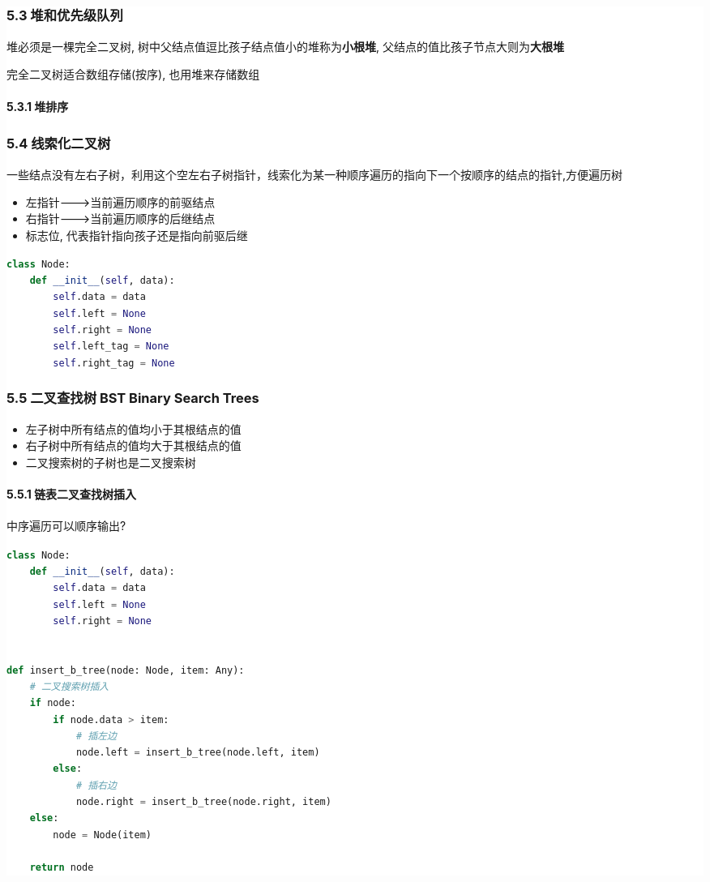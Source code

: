 ### 5.3 堆和优先级队列

堆必须是一棵完全二叉树, 树中父结点值逗比孩子结点值小的堆称为**小根堆**, 父结点的值比孩子节点大则为**大根堆**

完全二叉树适合数组存储(按序), 也用堆来存储数组

#### 5.3.1 堆排序

### 5.4 线索化二叉树

一些结点没有左右子树，利用这个空左右子树指针，线索化为某一种顺序遍历的指向下一个按顺序的结点的指针,方便遍历树

- 左指针--->当前遍历顺序的前驱结点
- 右指针--->当前遍历顺序的后继结点
- 标志位, 代表指针指向孩子还是指向前驱后继

```python
class Node:
    def __init__(self, data):
        self.data = data
        self.left = None
        self.right = None
        self.left_tag = None
        self.right_tag = None
```

### 5.5 二叉查找树 BST Binary Search Trees

- 左子树中所有结点的值均小于其根结点的值
- 右子树中所有结点的值均大于其根结点的值
- 二叉搜索树的子树也是二叉搜索树

#### 5.5.1 链表二叉查找树插入

中序遍历可以顺序输出?

```python
class Node:
    def __init__(self, data):
        self.data = data
        self.left = None
        self.right = None


def insert_b_tree(node: Node, item: Any):
    # 二叉搜索树插入
    if node:
        if node.data > item:
            # 插左边
            node.left = insert_b_tree(node.left, item)
        else:
            # 插右边
            node.right = insert_b_tree(node.right, item)
    else:
        node = Node(item)

    return node
```
